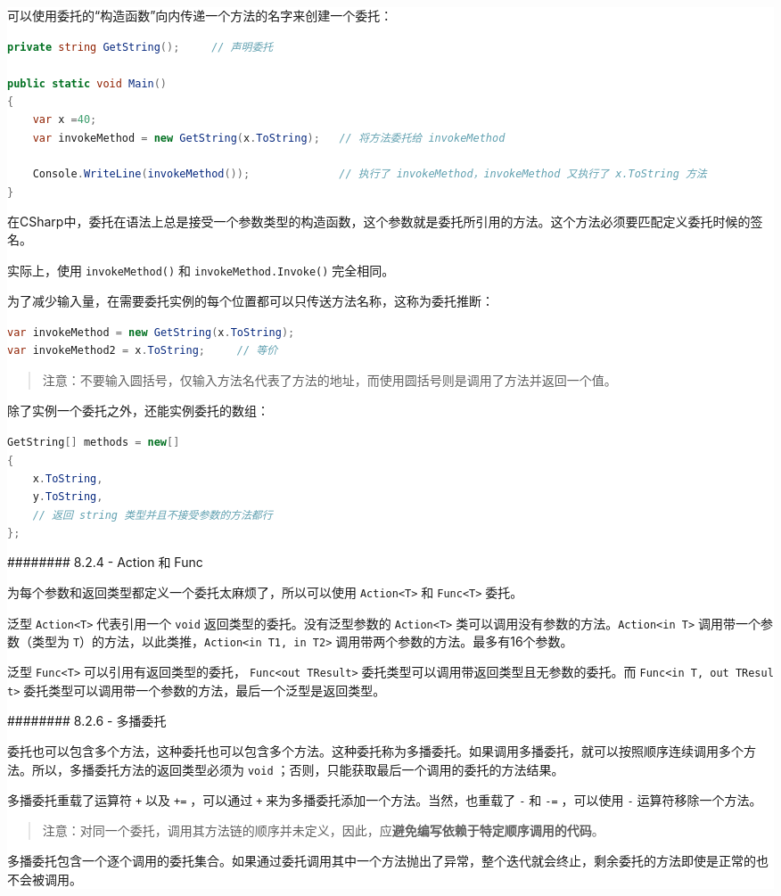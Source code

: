 可以使用委托的“构造函数”向内传递一个方法的名字来创建一个委托：

```cs
private string GetString();     // 声明委托

public static void Main()
{
    var x =40;
    var invokeMethod = new GetString(x.ToString);   // 将方法委托给 invokeMethod

    Console.WriteLine(invokeMethod());              // 执行了 invokeMethod，invokeMethod 又执行了 x.ToString 方法
}
```

在CSharp中，委托在语法上总是接受一个参数类型的构造函数，这个参数就是委托所引用的方法。这个方法必须要匹配定义委托时候的签名。

实际上，使用 `invokeMethod()` 和 `invokeMethod.Invoke()` 完全相同。

为了减少输入量，在需要委托实例的每个位置都可以只传送方法名称，这称为委托推断：

```cs
var invokeMethod = new GetString(x.ToString);
var invokeMethod2 = x.ToString;     // 等价
```

> 注意：不要输入圆括号，仅输入方法名代表了方法的地址，而使用圆括号则是调用了方法并返回一个值。

除了实例一个委托之外，还能实例委托的数组：

```cs
GetString[] methods = new[] 
{
    x.ToString,
    y.ToString,
    // 返回 string 类型并且不接受参数的方法都行
};
```

######## 8.2.4 - Action<T> 和 Func<T>

为每个参数和返回类型都定义一个委托太麻烦了，所以可以使用 `Action<T>` 和 `Func<T>` 委托。

泛型 `Action<T>` 代表引用一个 `void` 返回类型的委托。没有泛型参数的 `Action<T>` 类可以调用没有参数的方法。`Action<in T>` 调用带一个参数（类型为 `T`）的方法，以此类推，`Action<in T1, in T2>` 调用带两个参数的方法。最多有16个参数。

泛型 `Func<T>` 可以引用有返回类型的委托， `Func<out TResult>` 委托类型可以调用带返回类型且无参数的委托。而 `Func<in T, out TResult>` 委托类型可以调用带一个参数的方法，最后一个泛型是返回类型。

######## 8.2.6 - 多播委托

委托也可以包含多个方法，这种委托也可以包含多个方法。这种委托称为多播委托。如果调用多播委托，就可以按照顺序连续调用多个方法。所以，多播委托方法的返回类型必须为 `void` ；否则，只能获取最后一个调用的委托的方法结果。

多播委托重载了运算符 `+` 以及 `+=` ，可以通过 `+` 来为多播委托添加一个方法。当然，也重载了 `-` 和 `-=` ，可以使用 `-` 运算符移除一个方法。

> 注意：对同一个委托，调用其方法链的顺序并未定义，因此，应**避免编写依赖于特定顺序调用的代码**。

多播委托包含一个逐个调用的委托集合。如果通过委托调用其中一个方法抛出了异常，整个迭代就会终止，剩余委托的方法即使是正常的也不会被调用。

